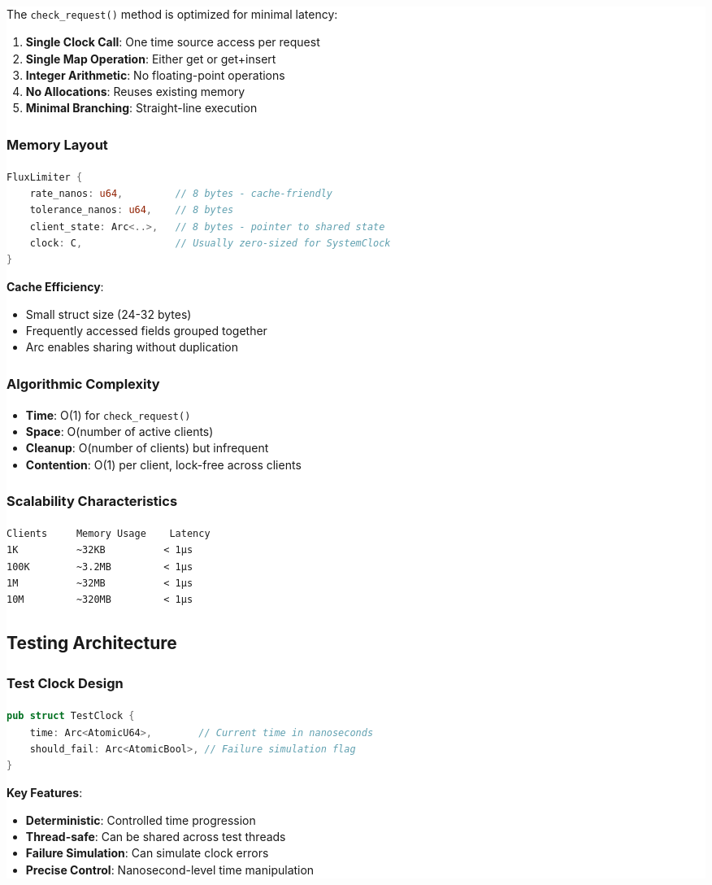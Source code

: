 The `check_request()` method is optimized for minimal latency:

1. **Single Clock Call**: One time source access per request
2. **Single Map Operation**: Either get or get+insert
3. **Integer Arithmetic**: No floating-point operations
4. **No Allocations**: Reuses existing memory
5. **Minimal Branching**: Straight-line execution

### Memory Layout

```rust
FluxLimiter {
    rate_nanos: u64,         // 8 bytes - cache-friendly
    tolerance_nanos: u64,    // 8 bytes
    client_state: Arc<..>,   // 8 bytes - pointer to shared state
    clock: C,                // Usually zero-sized for SystemClock
}
```

**Cache Efficiency**:
- Small struct size (24-32 bytes)
- Frequently accessed fields grouped together
- Arc enables sharing without duplication

### Algorithmic Complexity

- **Time**: O(1) for `check_request()`
- **Space**: O(number of active clients)
- **Cleanup**: O(number of clients) but infrequent
- **Contention**: O(1) per client, lock-free across clients

### Scalability Characteristics

```
Clients     Memory Usage    Latency
1K          ~32KB          < 1μs
100K        ~3.2MB         < 1μs  
1M          ~32MB          < 1μs
10M         ~320MB         < 1μs
```

## Testing Architecture

### Test Clock Design

```rust
pub struct TestClock {
    time: Arc<AtomicU64>,        // Current time in nanoseconds
    should_fail: Arc<AtomicBool>, // Failure simulation flag
}
```

**Key Features**:
- **Deterministic**: Controlled time progression
- **Thread-safe**: Can be shared across test threads
- **Failure Simulation**: Can simulate clock errors
- **Precise Control**: Nanosecond-level time manipulation
